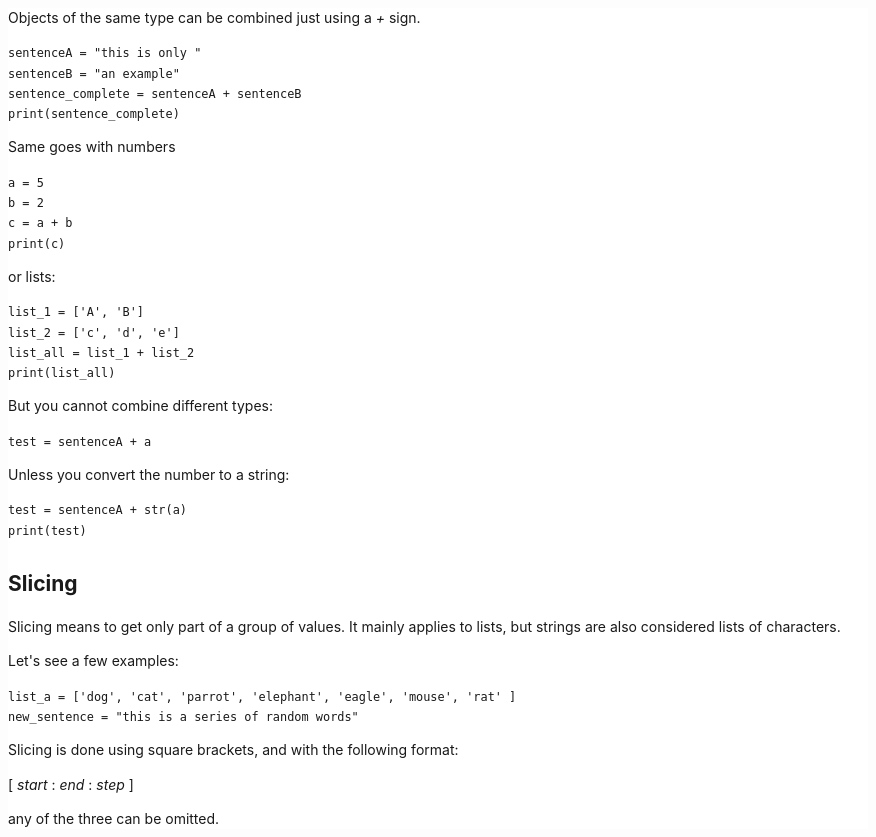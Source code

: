 Objects of the same type can be combined just using a *+* sign.

```
sentenceA = "this is only "
sentenceB = "an example"
sentence_complete = sentenceA + sentenceB
print(sentence_complete)
```

Same goes with numbers

```
a = 5
b = 2
c = a + b
print(c)
```

or lists:

```
list_1 = ['A', 'B']
list_2 = ['c', 'd', 'e']
list_all = list_1 + list_2
print(list_all)

```

But you cannot combine different types:

```
test = sentenceA + a
```

Unless you convert the number to a string:

```
test = sentenceA + str(a)
print(test)
```


## Slicing

Slicing means to get only part of a group of values.
It mainly applies to lists, but strings are also considered lists of characters.

Let's see a few examples:

```
list_a = ['dog', 'cat', 'parrot', 'elephant', 'eagle', 'mouse', 'rat' ]
new_sentence = "this is a series of random words"
```

Slicing is done using square brackets, and with the following format:

[ *start* : *end* : *step* ]

any of the three can be omitted.
